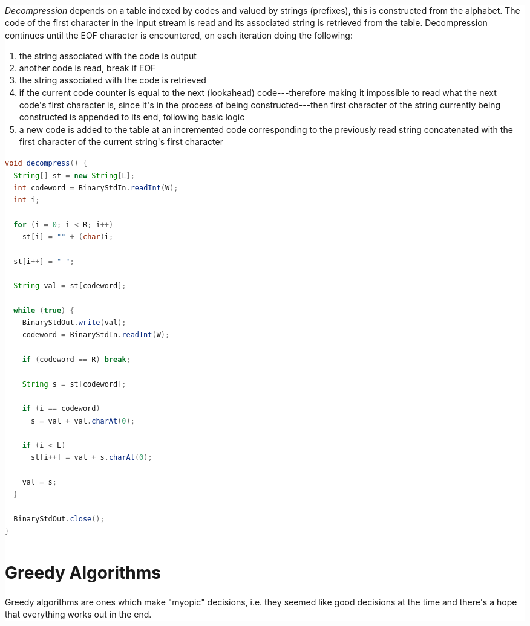 _Decompression_ depends on a table indexed by codes and valued by strings (prefixes), this is constructed from the alphabet. The code of the first character in the input stream is read and its associated string is retrieved from the table. Decompression continues until the EOF character is encountered, on each iteration doing the following:

1. the string associated with the code is output
2. another code is read, break if EOF
3. the string associated with the code is retrieved
4. if the current code counter is equal to the next (lookahead) code---therefore making it impossible to read what the next code's first character is, since it's in the process of being constructed---then first character of the string currently being constructed is appended to its end, following basic logic
5. a new code is added to the table at an incremented code corresponding to the previously read string concatenated with the first character of the current string's first character

``` java
void decompress() {
  String[] st = new String[L];
  int codeword = BinaryStdIn.readInt(W);
  int i;

  for (i = 0; i < R; i++)
    st[i] = "" + (char)i;

  st[i++] = " ";

  String val = st[codeword];

  while (true) {
    BinaryStdOut.write(val);
    codeword = BinaryStdIn.readInt(W);

    if (codeword == R) break;

    String s = st[codeword];

    if (i == codeword)
      s = val + val.charAt(0);

    if (i < L)
      st[i++] = val + s.charAt(0);

    val = s;
  }

  BinaryStdOut.close();
}
```

# Greedy Algorithms

Greedy algorithms are ones which make "myopic" decisions, i.e. they seemed like good decisions at the time and there's a hope that everything works out in the end.


[^cs188_csp]: See [Week 3](https://courses.edx.org/courses/BerkeleyX/CS188.1x/2012_Fall/courseware/Week_3/Lecture_4_CSPs/) of CS 188.1x for more information.
[Map coloring]: http://en.wikipedia.org/wiki/Map_coloring
[N-Queens]: http://en.wikipedia.org/wiki/Eight_queens_puzzle